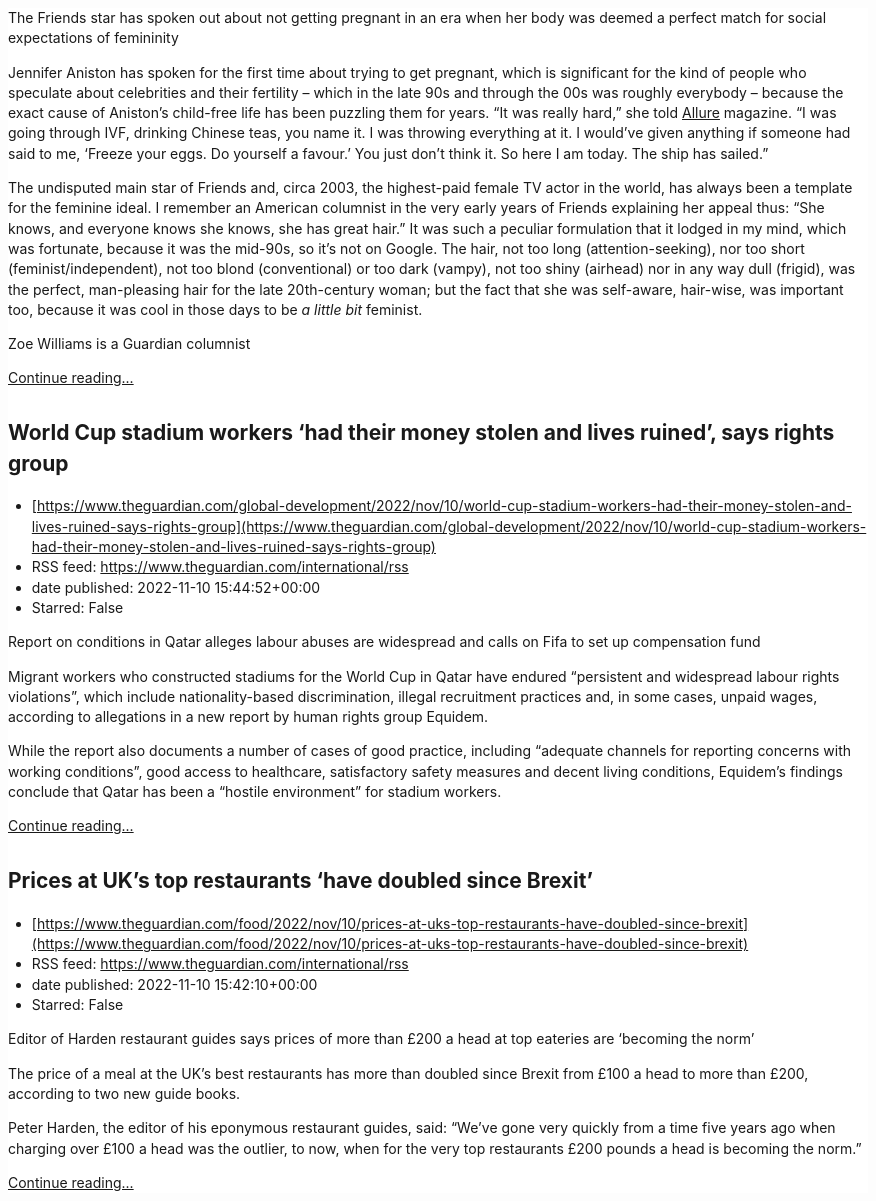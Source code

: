<p>The Friends star has spoken out about not getting pregnant in an era when her body was deemed a perfect match for social expectations of femininity</p><p>Jennifer Aniston has spoken for the first time about trying to get pregnant, which is significant for the kind of people who speculate about celebrities and their fertility – which in the late 90s and through the 00s was roughly everybody – because the exact cause of Aniston’s child-free life has been puzzling them for years. “It was really hard,” she told <a href="https://www.allure.com/story/jennifer-aniston-ivf-fertility-struggles">Allure</a> magazine. “I was going through IVF, drinking Chinese teas, you name it. I was throwing everything at it. I would’ve given anything if someone had said to me, ‘Freeze your eggs. Do yourself a favour.’ You just don’t think it. So here I am today. The ship has sailed.”</p><p>The undisputed main star of Friends and, circa 2003, the highest-paid female TV actor in the world, has always been a template for the feminine ideal. I remember an American columnist in the very early years of Friends explaining her appeal thus: “She knows, and everyone knows she knows, she has great hair.” It was such a peculiar formulation that it lodged in my mind, which was fortunate, because it was the mid-90s, so it’s not on Google. The hair, not too long (attention-seeking), nor too short (feminist/independent), not too blond (conventional) or too dark (vampy), not too shiny (airhead) nor in any way dull (frigid), was the perfect, man-pleasing hair for the late 20th-century woman; but the fact that she was self-aware, hair-wise, was important too, because it was cool in those days to be <em>a little bit </em>feminist.</p><p>Zoe Williams is a Guardian columnist</p> <a href="https://www.theguardian.com/commentisfree/2022/nov/10/jennifer-aniston-fertility-obsession-ivf">Continue reading...</a>

## World Cup stadium workers ‘had their money stolen and lives ruined’, says rights group
 - [https://www.theguardian.com/global-development/2022/nov/10/world-cup-stadium-workers-had-their-money-stolen-and-lives-ruined-says-rights-group](https://www.theguardian.com/global-development/2022/nov/10/world-cup-stadium-workers-had-their-money-stolen-and-lives-ruined-says-rights-group)
 - RSS feed: https://www.theguardian.com/international/rss
 - date published: 2022-11-10 15:44:52+00:00
 - Starred: False

<p>Report on conditions in Qatar alleges labour abuses are widespread and calls on Fifa to set up compensation fund</p><p>Migrant workers who constructed stadiums for the World Cup in Qatar have endured “persistent and widespread labour rights violations”, which include nationality-based discrimination, illegal recruitment practices and, in some cases, unpaid wages, according to allegations in a new report by human rights group Equidem.</p><p>While the report also documents a number of cases of good practice, including “adequate channels for reporting concerns with working conditions”, good access to healthcare, satisfactory safety measures and decent living conditions, Equidem’s findings conclude that Qatar has been a “hostile environment” for stadium workers.</p> <a href="https://www.theguardian.com/global-development/2022/nov/10/world-cup-stadium-workers-had-their-money-stolen-and-lives-ruined-says-rights-group">Continue reading...</a>

## Prices at UK’s top restaurants ‘have doubled since Brexit’
 - [https://www.theguardian.com/food/2022/nov/10/prices-at-uks-top-restaurants-have-doubled-since-brexit](https://www.theguardian.com/food/2022/nov/10/prices-at-uks-top-restaurants-have-doubled-since-brexit)
 - RSS feed: https://www.theguardian.com/international/rss
 - date published: 2022-11-10 15:42:10+00:00
 - Starred: False

<p>Editor of Harden restaurant guides says prices of more than £200 a head at top eateries are ‘becoming the norm’</p><p>The price of a meal at the UK’s best restaurants has more than doubled since Brexit from £100 a head to more than £200, according to two new guide books.</p><p>Peter Harden, the editor of his eponymous restaurant guides, said: “We’ve gone very quickly from a time five years ago when charging over £100 a head was the outlier, to now, when for the very top restaurants £200 pounds a head is becoming the norm.”</p> <a href="https://www.theguardian.com/food/2022/nov/10/prices-at-uks-top-restaurants-have-doubled-since-brexit">Continue reading...</a>
